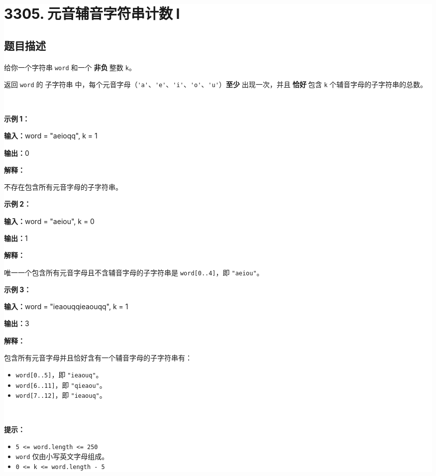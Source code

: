 # 3305. 元音辅音字符串计数 I

## 题目描述

<p>给你一个字符串 <code>word</code> 和一个 <strong>非负 </strong>整数 <code>k</code>。</p>

<p>返回 <code>word</code> 的 <span data-keyword="substring-nonempty">子字符串</span> 中，每个元音字母（<code>'a'</code>、<code>'e'</code>、<code>'i'</code>、<code>'o'</code>、<code>'u'</code>）<strong>至少</strong> 出现一次，并且 <strong>恰好 </strong>包含 <code>k</code> 个辅音字母的子字符串的总数。</p>

<p>&nbsp;</p>

<p><strong class="example">示例 1：</strong></p>

<div class="example-block">
<p><strong>输入：</strong><span class="example-io">word = "aeioqq", k = 1</span></p>

<p><strong>输出：</strong><span class="example-io">0</span></p>

<p><strong>解释：</strong></p>

<p>不存在包含所有元音字母的子字符串。</p>
</div>

<p><strong class="example">示例 2：</strong></p>

<div class="example-block">
<p><strong>输入：</strong><span class="example-io">word = "aeiou", k = 0</span></p>

<p><strong>输出：</strong><span class="example-io">1</span></p>

<p><strong>解释：</strong></p>

<p>唯一一个包含所有元音字母且不含辅音字母的子字符串是 <code>word[0..4]</code>，即 <code>"aeiou"</code>。</p>
</div>

<p><strong class="example">示例 3：</strong></p>

<div class="example-block">
<p><strong>输入：</strong><span class="example-io">word = "ieaouqqieaouqq", k = 1</span></p>

<p><strong>输出：</strong>3</p>

<p><strong>解释：</strong></p>

<p>包含所有元音字母并且恰好含有一个辅音字母的子字符串有：</p>

<ul>
	<li><code>word[0..5]</code>，即 <code>"ieaouq"</code>。</li>
	<li><code>word[6..11]</code>，即 <code>"qieaou"</code>。</li>
	<li><code>word[7..12]</code>，即 <code>"ieaouq"</code>。</li>
</ul>
</div>

<p>&nbsp;</p>

<p><strong>提示：</strong></p>

<ul>
	<li><code>5 &lt;= word.length &lt;= 250</code></li>
	<li><code>word</code> 仅由小写英文字母组成。</li>
	<li><code>0 &lt;= k &lt;= word.length - 5</code></li>
</ul>
